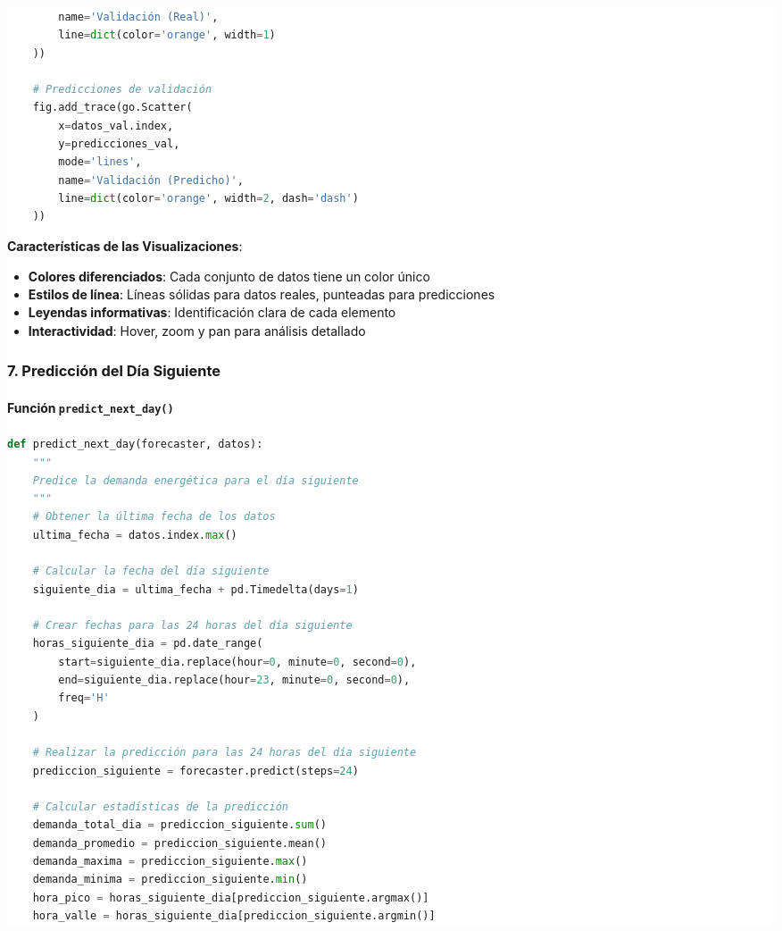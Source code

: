 ```python
        name='Validación (Real)',
        line=dict(color='orange', width=1)
    ))
    
    # Predicciones de validación
    fig.add_trace(go.Scatter(
        x=datos_val.index,
        y=predicciones_val,
        mode='lines',
        name='Validación (Predicho)',
        line=dict(color='orange', width=2, dash='dash')
    ))
```

**Características de las Visualizaciones**:
- **Colores diferenciados**: Cada conjunto de datos tiene un color único
- **Estilos de línea**: Líneas sólidas para datos reales, punteadas para predicciones
- **Leyendas informativas**: Identificación clara de cada elemento
- **Interactividad**: Hover, zoom y pan para análisis detallado

### 7. Predicción del Día Siguiente

#### Función `predict_next_day()`

```python
def predict_next_day(forecaster, datos):
    """
    Predice la demanda energética para el día siguiente
    """
    # Obtener la última fecha de los datos
    ultima_fecha = datos.index.max()
    
    # Calcular la fecha del día siguiente
    siguiente_dia = ultima_fecha + pd.Timedelta(days=1)
    
    # Crear fechas para las 24 horas del día siguiente
    horas_siguiente_dia = pd.date_range(
        start=siguiente_dia.replace(hour=0, minute=0, second=0),
        end=siguiente_dia.replace(hour=23, minute=0, second=0),
        freq='H'
    )
    
    # Realizar la predicción para las 24 horas del día siguiente
    prediccion_siguiente = forecaster.predict(steps=24)
    
    # Calcular estadísticas de la predicción
    demanda_total_dia = prediccion_siguiente.sum()
    demanda_promedio = prediccion_siguiente.mean()
    demanda_maxima = prediccion_siguiente.max()
    demanda_minima = prediccion_siguiente.min()
    hora_pico = horas_siguiente_dia[prediccion_siguiente.argmax()]
    hora_valle = horas_siguiente_dia[prediccion_siguiente.argmin()]
```
